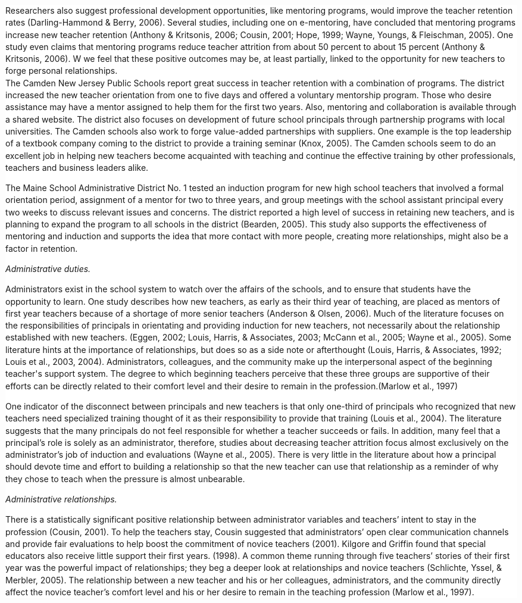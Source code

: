 Researchers also suggest professional development opportunities, like mentoring programs, would improve the teacher retention rates (Darling-Hammond & Berry, 2006).  Several studies, including one on e-mentoring, have concluded that mentoring programs increase new teacher retention (Anthony & Kritsonis, 2006; Cousin, 2001; Hope, 1999; Wayne, Youngs, & Fleischman, 2005).  One study even claims that mentoring programs reduce teacher attrition from about 50 percent to about 15 percent (Anthony & Kritsonis, 2006). W we feel that these positive outcomes may be, at least partially, linked to the opportunity for new teachers to forge personal relationships.  
The Camden New Jersey Public Schools report great success in teacher retention with a combination of programs.  The district increased the new teacher orientation from one to five days and offered a voluntary mentorship program.  Those who desire assistance may have a mentor assigned to help them for the first two years.  Also, mentoring and collaboration is available through a shared website.  The district also focuses on development of future school principals through partnership programs with local universities.  The Camden schools also work to forge value-added partnerships with suppliers.  One example is the top leadership of a textbook company coming to the district to provide a training seminar (Knox, 2005). The Camden schools seem to do an excellent job in helping new teachers become acquainted with teaching and continue the effective training by other professionals, teachers and business leaders alike.

The Maine School Administrative District No. 1 tested an induction program for new high school teachers that involved a formal orientation period, assignment of a mentor for two to three years, and group meetings with the school assistant principal every two weeks to discuss relevant issues and concerns.  The district reported a high level of success in retaining new teachers, and is planning to expand the program to all schools in the district (Bearden, 2005). This study also supports the effectiveness of mentoring and induction and supports the idea that more contact with more people, creating more relationships, might also be a factor in retention.

_Administrative duties._

Administrators exist in the school system to watch over the affairs of the schools, and to ensure that students have the opportunity to learn. One study describes how new teachers, as early as their third year of teaching, are placed as mentors of first year teachers because of a shortage of more senior teachers (Anderson & Olsen, 2006). Much of the literature focuses on the responsibilities of principals in orientating and providing induction for new teachers, not necessarily about the relationship established with new teachers. (Eggen, 2002; Louis, Harris, & Associates, 2003; McCann et al., 2005; Wayne et al., 2005). Some literature hints at the importance of relationships, but does so as a side note or afterthought (Louis, Harris, & Associates, 1992; Louis et al., 2003, 2004). Administrators, colleagues, and the community make up the interpersonal aspect of the beginning teacher's support system. The degree to which beginning teachers perceive that these three groups are supportive of their efforts can be directly related to their comfort level and their desire to remain in the profession.(Marlow et al., 1997)

One indicator of the disconnect between principals and new teachers is that only one-third of principals who recognized that new teachers need specialized training thought of it as their responsibility to provide that training (Louis et al., 2004). The literature suggests that the many principals do not feel responsible for whether a teacher succeeds or fails.  In addition, many feel that a principal’s role is solely as an administrator, therefore, studies about decreasing teacher attrition focus almost exclusively on the administrator’s job of induction and evaluations (Wayne et al., 2005). There is very little in the literature about how a principal should devote time and effort to building a relationship so that the new teacher can use that relationship as a reminder of why they chose to teach when the pressure is almost unbearable.

_Administrative relationships._

There is a statistically significant positive relationship between administrator variables and teachers’ intent to stay in the profession (Cousin, 2001). To help the teachers stay, Cousin suggested that administrators’ open clear communication channels and provide fair evaluations to help boost the commitment of novice teachers (2001).  Kilgore and Griffin found that special educators also receive little support their first years. (1998).  A common theme running through five teachers’ stories of their first year was the powerful impact of relationships; they beg a deeper look at relationships and novice teachers (Schlichte, Yssel, & Merbler, 2005).  The relationship between a new teacher and his or her colleagues, administrators, and the community directly affect the novice teacher’s comfort level and his or her desire to remain in the teaching profession (Marlow et al., 1997).
